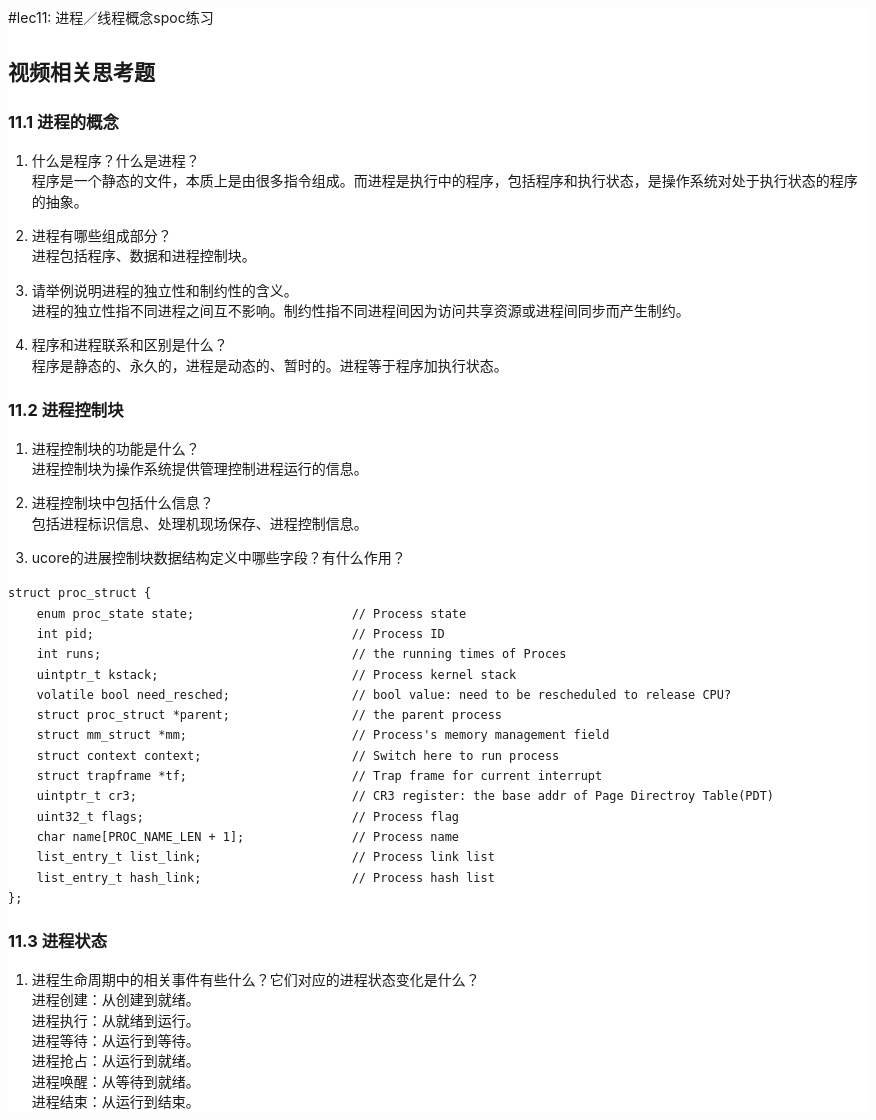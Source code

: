 #lec11: 进程／线程概念spoc练习

## 视频相关思考题

### 11.1 进程的概念

1. 什么是程序？什么是进程？  
程序是一个静态的文件，本质上是由很多指令组成。而进程是执行中的程序，包括程序和执行状态，是操作系统对处于执行状态的程序的抽象。

2. 进程有哪些组成部分？  
进程包括程序、数据和进程控制块。

3. 请举例说明进程的独立性和制约性的含义。  
进程的独立性指不同进程之间互不影响。制约性指不同进程间因为访问共享资源或进程间同步而产生制约。

4. 程序和进程联系和区别是什么？  
程序是静态的、永久的，进程是动态的、暂时的。进程等于程序加执行状态。

### 11.2 进程控制块

1. 进程控制块的功能是什么？  
进程控制块为操作系统提供管理控制进程运行的信息。

2. 进程控制块中包括什么信息？  
包括进程标识信息、处理机现场保存、进程控制信息。

3. ucore的进展控制块数据结构定义中哪些字段？有什么作用？  
```
struct proc_struct {
    enum proc_state state;                      // Process state
    int pid;                                    // Process ID
    int runs;                                   // the running times of Proces
    uintptr_t kstack;                           // Process kernel stack
    volatile bool need_resched;                 // bool value: need to be rescheduled to release CPU?
    struct proc_struct *parent;                 // the parent process
    struct mm_struct *mm;                       // Process's memory management field
    struct context context;                     // Switch here to run process
    struct trapframe *tf;                       // Trap frame for current interrupt
    uintptr_t cr3;                              // CR3 register: the base addr of Page Directroy Table(PDT)
    uint32_t flags;                             // Process flag
    char name[PROC_NAME_LEN + 1];               // Process name
    list_entry_t list_link;                     // Process link list 
    list_entry_t hash_link;                     // Process hash list
};
```
  
### 11.3 进程状态

1. 进程生命周期中的相关事件有些什么？它们对应的进程状态变化是什么？  
进程创建：从创建到就绪。  
进程执行：从就绪到运行。  
进程等待：从运行到等待。  
进程抢占：从运行到就绪。  
进程唤醒：从等待到就绪。  
进程结束：从运行到结束。
